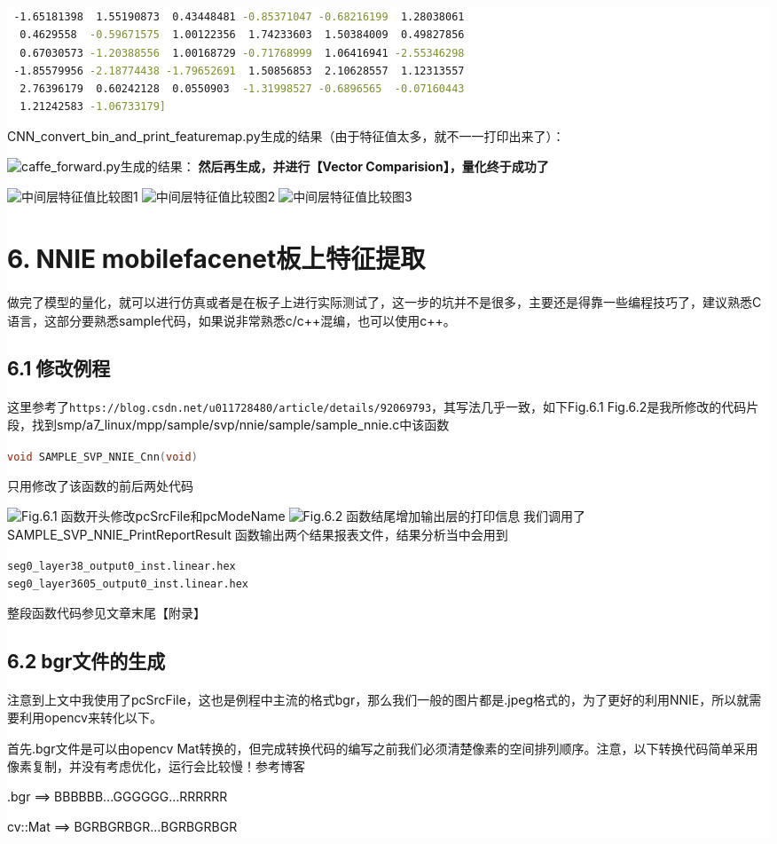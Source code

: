 ```sh
 -1.65181398  1.55190873  0.43448481 -0.85371047 -0.68216199  1.28038061
  0.4629558  -0.59671575  1.00122356  1.74233603  1.50384009  0.49827856
  0.67030573 -1.20388556  1.00168729 -0.71768999  1.06416941 -2.55346298
 -1.85579956 -2.18774438 -1.79652691  1.50856853  2.10628557  1.12313557
  2.76396179  0.60242128  0.0550903  -1.31998527 -0.6896565  -0.07160443
  1.21242583 -1.06733179]
```


CNN_convert_bin_and_print_featuremap.py生成的结果（由于特征值太多，就不一一打印出来了）：

![caffe_forward.py生成的结果：](https://img-blog.csdnimg.cn/20200530155526708.png?x-oss-process=image/watermark,type_ZmFuZ3poZW5naGVpdGk,shadow_10,text_aHR0cHM6Ly9ibG9nLmNzZG4ubmV0L2p1c3Rfc29ydA==,size_16,color_FFFFFF,t_70)
**然后再生成，并进行【Vector Comparision】，量化终于成功了**

![中间层特征值比较图1](https://img-blog.csdnimg.cn/20200530155644744.png?x-oss-process=image/watermark,type_ZmFuZ3poZW5naGVpdGk,shadow_10,text_aHR0cHM6Ly9ibG9nLmNzZG4ubmV0L2p1c3Rfc29ydA==,size_16,color_FFFFFF,t_70)
![中间层特征值比较图2](https://img-blog.csdnimg.cn/20200530155652426.png?x-oss-process=image/watermark,type_ZmFuZ3poZW5naGVpdGk,shadow_10,text_aHR0cHM6Ly9ibG9nLmNzZG4ubmV0L2p1c3Rfc29ydA==,size_16,color_FFFFFF,t_70)
![中间层特征值比较图3](https://img-blog.csdnimg.cn/20200530155659125.png?x-oss-process=image/watermark,type_ZmFuZ3poZW5naGVpdGk,shadow_10,text_aHR0cHM6Ly9ibG9nLmNzZG4ubmV0L2p1c3Rfc29ydA==,size_16,color_FFFFFF,t_70)
# 6. NNIE mobilefacenet板上特征提取
做完了模型的量化，就可以进行仿真或者是在板子上进行实际测试了，这一步的坑并不是很多，主要还是得靠一些编程技巧了，建议熟悉C语言，这部分要熟悉sample代码，如果说非常熟悉c/c++混编，也可以使用c++。

## 6.1 修改例程
这里参考了`https://blog.csdn.net/u011728480/article/details/92069793`，其写法几乎一致，如下Fig.6.1 Fig.6.2是我所修改的代码片段，找到smp/a7_linux/mpp/sample/svp/nnie/sample/sample_nnie.c中该函数
```cpp
void SAMPLE_SVP_NNIE_Cnn(void)
```
只用修改了该函数的前后两处代码

![Fig.6.1 函数开头修改pcSrcFile和pcModeName](https://img-blog.csdnimg.cn/20200530155849263.png)
![Fig.6.2 函数结尾增加输出层的打印信息](https://img-blog.csdnimg.cn/20200530155857641.png?x-oss-process=image/watermark,type_ZmFuZ3poZW5naGVpdGk,shadow_10,text_aHR0cHM6Ly9ibG9nLmNzZG4ubmV0L2p1c3Rfc29ydA==,size_16,color_FFFFFF,t_70)
我们调用了 SAMPLE_SVP_NNIE_PrintReportResult 函数输出两个结果报表文件，结果分析当中会用到

```bash
seg0_layer38_output0_inst.linear.hex
seg0_layer3605_output0_inst.linear.hex
```

整段函数代码参见文章末尾【附录】


## 6.2 bgr文件的生成
注意到上文中我使用了pcSrcFile，这也是例程中主流的格式bgr，那么我们一般的图片都是.jpeg格式的，为了更好的利用NNIE，所以就需要利用opencv来转化以下。

首先.bgr文件是可以由opencv Mat转换的，但完成转换代码的编写之前我们必须清楚像素的空间排列顺序。注意，以下转换代码简单采用像素复制，并没有考虑优化，运行会比较慢！参考博客

.bgr ==> BBBBBB...GGGGGG...RRRRRR

cv::Mat ==> BGRBGRBGR...BGRBGRBGR
